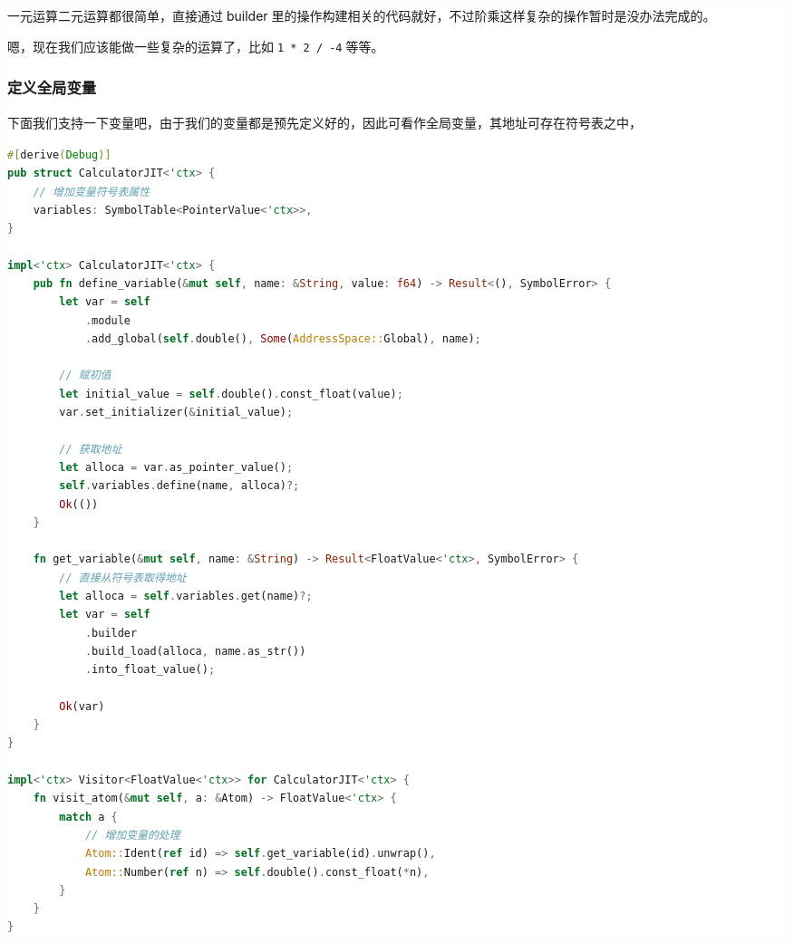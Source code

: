 一元运算二元运算都很简单，直接通过 builder 里的操作构建相关的代码就好，不过阶乘这样复杂的操作暂时是没办法完成的。

嗯，现在我们应该能做一些复杂的运算了，比如 `1 * 2 / -4` 等等。

### 定义全局变量

下面我们支持一下变量吧，由于我们的变量都是预先定义好的，因此可看作全局变量，其地址可存在符号表之中，

```rust
#[derive(Debug)]
pub struct CalculatorJIT<'ctx> {
    // 增加变量符号表属性
    variables: SymbolTable<PointerValue<'ctx>>,
}

impl<'ctx> CalculatorJIT<'ctx> {
    pub fn define_variable(&mut self, name: &String, value: f64) -> Result<(), SymbolError> {
        let var = self
            .module
            .add_global(self.double(), Some(AddressSpace::Global), name);

        // 赋初值
        let initial_value = self.double().const_float(value);
        var.set_initializer(&initial_value);

        // 获取地址
        let alloca = var.as_pointer_value();
        self.variables.define(name, alloca)?;
        Ok(())
    }

    fn get_variable(&mut self, name: &String) -> Result<FloatValue<'ctx>, SymbolError> {
        // 直接从符号表取得地址
        let alloca = self.variables.get(name)?;
        let var = self
            .builder
            .build_load(alloca, name.as_str())
            .into_float_value();

        Ok(var)
    }
}

impl<'ctx> Visitor<FloatValue<'ctx>> for CalculatorJIT<'ctx> {
    fn visit_atom(&mut self, a: &Atom) -> FloatValue<'ctx> {
        match a {
            // 增加变量的处理
            Atom::Ident(ref id) => self.get_variable(id).unwrap(),
            Atom::Number(ref n) => self.double().const_float(*n),
        }
    }
}
```
